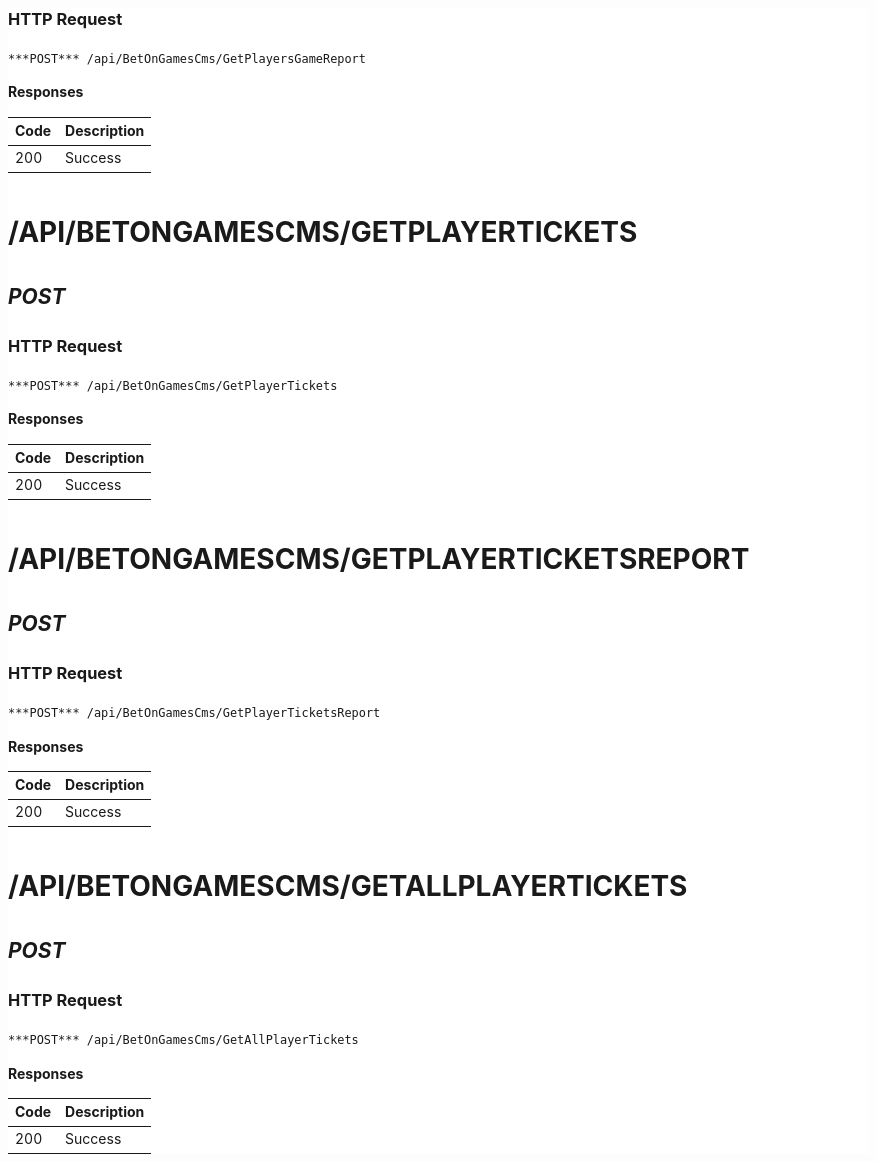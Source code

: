 ### HTTP Request 
`***POST*** /api/BetOnGamesCms/GetPlayersGameReport` 

**Responses**

| Code | Description |
| ---- | ----------- |
| 200 | Success |

# /API/BETONGAMESCMS/GETPLAYERTICKETS
## ***POST*** 

### HTTP Request 
`***POST*** /api/BetOnGamesCms/GetPlayerTickets` 

**Responses**

| Code | Description |
| ---- | ----------- |
| 200 | Success |

# /API/BETONGAMESCMS/GETPLAYERTICKETSREPORT
## ***POST*** 

### HTTP Request 
`***POST*** /api/BetOnGamesCms/GetPlayerTicketsReport` 

**Responses**

| Code | Description |
| ---- | ----------- |
| 200 | Success |

# /API/BETONGAMESCMS/GETALLPLAYERTICKETS
## ***POST*** 

### HTTP Request 
`***POST*** /api/BetOnGamesCms/GetAllPlayerTickets` 

**Responses**

| Code | Description |
| ---- | ----------- |
| 200 | Success |
